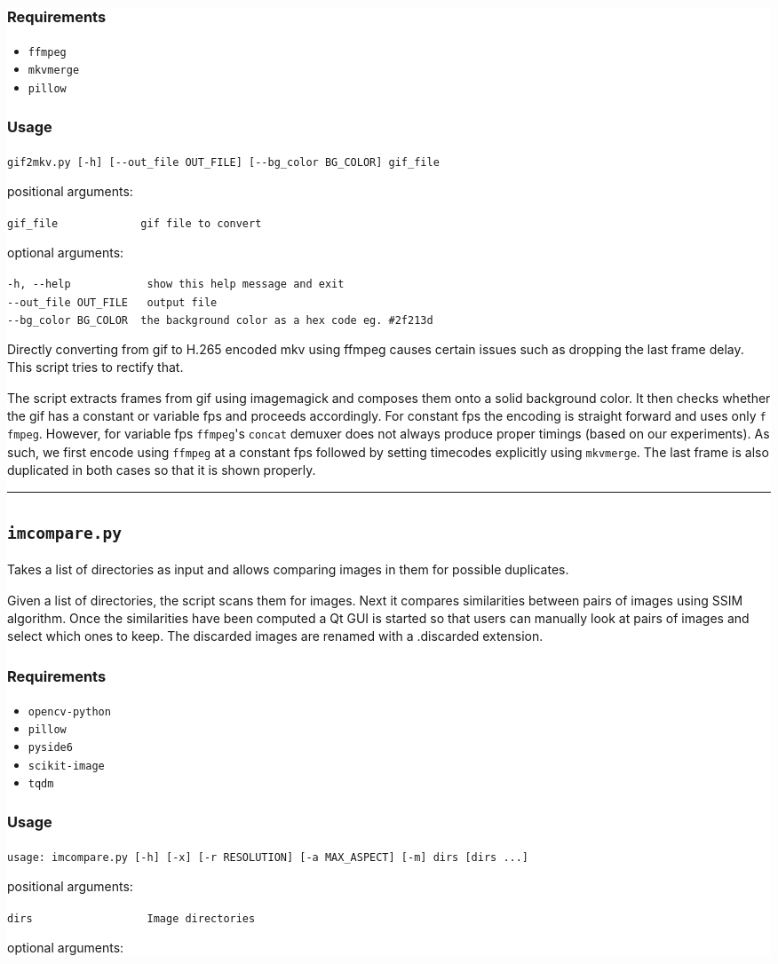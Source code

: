 ### Requirements
- `ffmpeg`
- `mkvmerge`
- `pillow`

### Usage
    gif2mkv.py [-h] [--out_file OUT_FILE] [--bg_color BG_COLOR] gif_file

positional arguments:

    gif_file             gif file to convert

optional arguments:

    -h, --help            show this help message and exit
    --out_file OUT_FILE   output file
    --bg_color BG_COLOR  the background color as a hex code eg. #2f213d

Directly converting from gif to H.265 encoded mkv using ffmpeg causes certain issues such as dropping the last frame delay. This script tries to rectify that.

The script extracts frames from gif using imagemagick and composes them onto a solid background color. It then checks whether the gif has a constant or variable fps and proceeds accordingly. For constant fps the encoding is straight forward and uses only `ffmpeg`. However, for variable fps `ffmpeg`'s `concat` demuxer does not always produce proper timings (based on our experiments). As such, we first encode using `ffmpeg` at a constant fps followed by setting timecodes explicitly using `mkvmerge`. The last frame is also duplicated in both cases so that it is shown properly.

---

## `imcompare.py`
Takes a list of directories as input and allows comparing images in them for possible duplicates.

Given a list of directories, the script scans them for images. Next it compares similarities between pairs of images using SSIM algorithm. Once the similarities have been computed a Qt GUI is started so that users can manually look at pairs of images and select which ones to keep. The discarded images are renamed with a .discarded extension.

### Requirements
- `opencv-python`
- `pillow`
- `pyside6`
- `scikit-image`
- `tqdm`

### Usage
    usage: imcompare.py [-h] [-x] [-r RESOLUTION] [-a MAX_ASPECT] [-m] dirs [dirs ...]

positional arguments:

    dirs                  Image directories

optional arguments:
